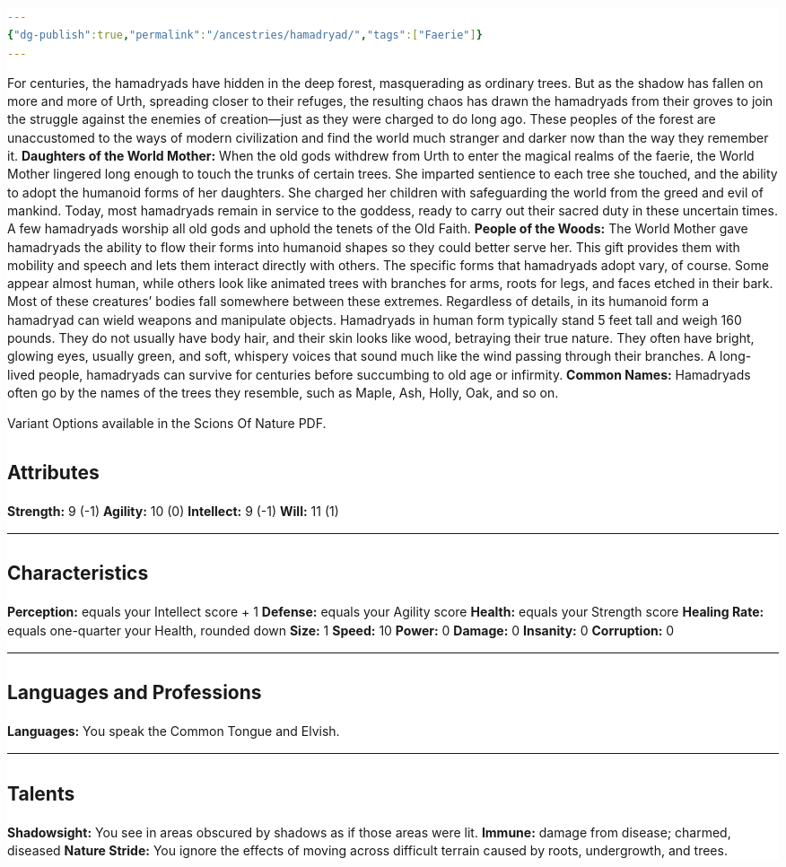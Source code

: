 ```yaml
---
{"dg-publish":true,"permalink":"/ancestries/hamadryad/","tags":["Faerie"]}
---
```


For centuries, the hamadryads have hidden in the deep forest, masquerading as ordinary trees. But as the shadow has fallen on more and more of Urth, spreading closer to their refuges, the resulting chaos has drawn the hamadryads from their groves to join the struggle against the enemies of creation—just as they were charged to do long ago. These peoples of the forest are unaccustomed to the ways of modern civilization and find the world much stranger and darker now than the way they remember it.
**Daughters of the World Mother:** When the old gods withdrew from Urth to enter the magical realms of the faerie, the World Mother lingered long enough to touch the trunks of certain trees.
She imparted sentience to each tree she touched, and the ability to adopt the humanoid forms of her daughters. She charged her children with safeguarding the world from the greed and evil of mankind. Today, most hamadryads remain in service to the goddess, ready to carry out their sacred duty in these uncertain times. A few hamadryads worship all old gods and uphold the tenets of the Old Faith.
**People of the Woods:** The World Mother gave hamadryads the ability to flow their forms into humanoid shapes so they could better serve her. This gift provides them with mobility and speech and lets them interact directly with others. The specific forms that hamadryads adopt vary, of course. Some appear almost human, while others look like animated trees with branches for arms, roots for legs, and faces etched in their bark. Most of these creatures’ bodies fall somewhere between these extremes. Regardless of details, in its humanoid form a hamadryad can wield weapons and manipulate objects.
Hamadryads in human form typically stand 5 feet tall and weigh 160 pounds. They do not usually have body hair, and their skin looks like wood, betraying their true nature. They often have bright, glowing eyes, usually green, and soft, whispery voices that sound much like the wind passing through their branches.
A long-lived people, hamadryads can survive for centuries before succumbing to old age or infirmity.
**Common Names:** Hamadryads often go by the names of the trees they resemble, such as Maple, Ash, Holly, Oak, and so on.

Variant Options available in the Scions Of Nature PDF.
## Attributes
**Strength:** 9 (-1)
**Agility:** 10 (0)
**Intellect:** 9 (-1)
**Will:** 11 (1)
- - -
## Characteristics
**Perception:** equals your Intellect score + 1
**Defense:** equals your Agility score
**Health:** equals your Strength score
**Healing Rate:** equals one-quarter your Health, rounded down
**Size:** 1
**Speed:** 10
**Power:** 0
**Damage:** 0
**Insanity:** 0
**Corruption:** 0
- - -
## Languages and Professions
**Languages:** You speak the Common Tongue and Elvish.
- - - 
## Talents
**Shadowsight:** You see in areas obscured by shadows as if those areas were lit.
**Immune:** damage from disease; charmed, diseased
**Nature Stride:** You ignore the effects of moving across difficult terrain caused by roots, undergrowth, and trees.